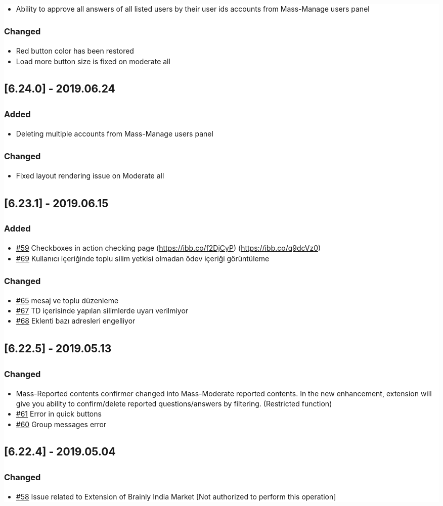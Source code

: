 - Ability to approve all answers of all listed users by their user ids accounts
 from Mass-Manage users panel

### Changed

- Red button color has been restored
- Load more button size is fixed on moderate all

## [6.24.0] - 2019.06.24

### Added

- Deleting multiple accounts from Mass-Manage users panel

### Changed

- Fixed layout rendering issue on Moderate all

## [6.23.1] - 2019.06.15

### Added

- [#59] Checkboxes in action checking page (<https://ibb.co/f2DjCyP>)
  (<https://ibb.co/q9dcVz0>)
- [#69] Kullanıcı içeriğinde toplu silim yetkisi olmadan ödev içeriği
  görüntüleme

### Changed

- [#65] mesaj ve toplu düzenleme
- [#67] TD içerisinde yapılan silimlerde uyarı verilmiyor
- [#68] Eklenti bazı adresleri engelliyor

[#59]: https://github.com/seahindeniz/BrainlyTools_Extension/issues/59
[#65]: https://github.com/seahindeniz/BrainlyTools_Extension/issues/65
[#67]: https://github.com/seahindeniz/BrainlyTools_Extension/issues/67
[#68]: https://github.com/seahindeniz/BrainlyTools_Extension/issues/68
[#69]: https://github.com/seahindeniz/BrainlyTools_Extension/issues/69

## [6.22.5] - 2019.05.13

### Changed

- Mass-Reported contents confirmer changed into Mass-Moderate reported contents.
 In the new enhancement, extension will give you ability to confirm/delete
 reported questions/answers by filtering. (Restricted function)
- [#61] Error in quick buttons
- [#60] Group messages error

[#61]: https://github.com/seahindeniz/BrainlyTools_Extension/issues/61
[#60]: https://github.com/seahindeniz/BrainlyTools_Extension/issues/60

## [6.22.4] - 2019.05.04

### Changed

- [#58] Issue related to Extension of Brainly India Market [Not authorized to
 perform this operation]


[#411]: https://github.com/seahindeniz/BrainlyTools_Extension/issues/411
[#413]: https://github.com/seahindeniz/BrainlyTools_Extension/issues/413
[#414]: https://github.com/seahindeniz/BrainlyTools_Extension/issues/414
[#412]: https://github.com/seahindeniz/BrainlyTools_Extension/issues/412
[#398]: https://github.com/seahindeniz/BrainlyTools_Extension/issues/398
[#399]: https://github.com/seahindeniz/BrainlyTools_Extension/issues/399
[#401]: https://github.com/seahindeniz/BrainlyTools_Extension/issues/401
[#402]: https://github.com/seahindeniz/BrainlyTools_Extension/issues/402
[#403]: https://github.com/seahindeniz/BrainlyTools_Extension/issues/403
[#388]: https://github.com/seahindeniz/BrainlyTools_Extension/issues/388
[#392]: https://github.com/seahindeniz/BrainlyTools_Extension/issues/392
[#393]: https://github.com/seahindeniz/BrainlyTools_Extension/issues/393
[#160]: https://github.com/seahindeniz/BrainlyTools_Extension/issues/160
[#377]: https://github.com/seahindeniz/BrainlyTools_Extension/issues/377
[#382]: https://github.com/seahindeniz/BrainlyTools_Extension/issues/382
[#383]: https://github.com/seahindeniz/BrainlyTools_Extension/issues/383
[#368]: https://github.com/seahindeniz/BrainlyTools_Extension/issues/368
[#369]: https://github.com/seahindeniz/BrainlyTools_Extension/issues/369
[#370]: https://github.com/seahindeniz/BrainlyTools_Extension/issues/370
[#371]: https://github.com/seahindeniz/BrainlyTools_Extension/issues/371
[#372]: https://github.com/seahindeniz/BrainlyTools_Extension/issues/372
[#373]: https://github.com/seahindeniz/BrainlyTools_Extension/issues/373
[#376]: https://github.com/seahindeniz/BrainlyTools_Extension/issues/376
[#378]: https://github.com/seahindeniz/BrainlyTools_Extension/issues/378
[#380]: https://github.com/seahindeniz/BrainlyTools_Extension/issues/380
[#381]: https://github.com/seahindeniz/BrainlyTools_Extension/issues/381
[#367]: https://github.com/seahindeniz/BrainlyTools_Extension/issues/367
[#360]: https://github.com/seahindeniz/BrainlyTools_Extension/issues/360
[#361]: https://github.com/seahindeniz/BrainlyTools_Extension/issues/361
[#362]: https://github.com/seahindeniz/BrainlyTools_Extension/issues/362
[#363]: https://github.com/seahindeniz/BrainlyTools_Extension/issues/363
[#364]: https://github.com/seahindeniz/BrainlyTools_Extension/issues/364
[#366]: https://github.com/seahindeniz/BrainlyTools_Extension/issues/366
[#315]: https://github.com/seahindeniz/BrainlyTools_Extension/issues/315
[#354]: https://github.com/seahindeniz/BrainlyTools_Extension/issues/354
[#358]: https://github.com/seahindeniz/BrainlyTools_Extension/issues/358
[#359]: https://github.com/seahindeniz/BrainlyTools_Extension/issues/359
[#355]: https://github.com/seahindeniz/BrainlyTools_Extension/issues/355
[#356]: https://github.com/seahindeniz/BrainlyTools_Extension/issues/356
[#346]: https://github.com/seahindeniz/BrainlyTools_Extension/issues/346
[#347]: https://github.com/seahindeniz/BrainlyTools_Extension/issues/347
[#348]: https://github.com/seahindeniz/BrainlyTools_Extension/issues/348
[#349]: https://github.com/seahindeniz/BrainlyTools_Extension/issues/349
[#351]: https://github.com/seahindeniz/BrainlyTools_Extension/issues/351
[#352]: https://github.com/seahindeniz/BrainlyTools_Extension/issues/352
[#353]: https://github.com/seahindeniz/BrainlyTools_Extension/issues/353
[#343]: https://github.com/seahindeniz/BrainlyTools_Extension/issues/343
[#304]: https://github.com/seahindeniz/BrainlyTools_Extension/issues/304
[#309]: https://github.com/seahindeniz/BrainlyTools_Extension/issues/309
[#313]: https://github.com/seahindeniz/BrainlyTools_Extension/issues/313
[#328]: https://github.com/seahindeniz/BrainlyTools_Extension/issues/328
[#329]: https://github.com/seahindeniz/BrainlyTools_Extension/issues/329
[#332]: https://github.com/seahindeniz/BrainlyTools_Extension/issues/332
[#333]: https://github.com/seahindeniz/BrainlyTools_Extension/issues/333
[#334]: https://github.com/seahindeniz/BrainlyTools_Extension/issues/334
[#335]: https://github.com/seahindeniz/BrainlyTools_Extension/issues/335
[#337]: https://github.com/seahindeniz/BrainlyTools_Extension/issues/337
[#338]: https://github.com/seahindeniz/BrainlyTools_Extension/issues/338
[#322]: https://github.com/seahindeniz/BrainlyTools_Extension/issues/322
[#323]: https://github.com/seahindeniz/BrainlyTools_Extension/issues/323
[#324]: https://github.com/seahindeniz/BrainlyTools_Extension/issues/324
[#325]: https://github.com/seahindeniz/BrainlyTools_Extension/issues/325
[#326]: https://github.com/seahindeniz/BrainlyTools_Extension/pull/326
[#306]: https://github.com/seahindeniz/BrainlyTools_Extension/issues/306
[#318]: https://github.com/seahindeniz/BrainlyTools_Extension/issues/318
[#320]: https://github.com/seahindeniz/BrainlyTools_Extension/issues/320
[#98]: https://github.com/seahindeniz/BrainlyTools_Extension/issues/98
[#301]: https://github.com/seahindeniz/BrainlyTools_Extension/issues/301
[#302]: https://github.com/seahindeniz/BrainlyTools_Extension/issues/302
[#303]: https://github.com/seahindeniz/BrainlyTools_Extension/issues/303
[#305]: https://github.com/seahindeniz/BrainlyTools_Extension/issues/305
[#307]: https://github.com/seahindeniz/BrainlyTools_Extension/issues/307
[#308]: https://github.com/seahindeniz/BrainlyTools_Extension/issues/308
[#312]: https://github.com/seahindeniz/BrainlyTools_Extension/issues/312
[#316]: https://github.com/seahindeniz/BrainlyTools_Extension/issues/316
[#271]: https://github.com/seahindeniz/BrainlyTools_Extension/issues/271
[#277]: https://github.com/seahindeniz/BrainlyTools_Extension/issues/277
[#297]: https://github.com/seahindeniz/BrainlyTools_Extension/issues/297
[#162]: https://github.com/seahindeniz/BrainlyTools_Extension/issues/162
[#270]: https://github.com/seahindeniz/BrainlyTools_Extension/issues/270
[#293]: https://github.com/seahindeniz/BrainlyTools_Extension/issues/293
[#108]: https://github.com/seahindeniz/BrainlyTools_Extension/issues/108
[#291]: https://github.com/seahindeniz/BrainlyTools_Extension/issues/291
[#292]: https://github.com/seahindeniz/BrainlyTools_Extension/issues/292
[#289]: https://github.com/seahindeniz/BrainlyTools_Extension/issues/289
[#290]: https://github.com/seahindeniz/BrainlyTools_Extension/issues/290
[#255]: https://github.com/seahindeniz/BrainlyTools_Extension/issues/255
[#264]: https://github.com/seahindeniz/BrainlyTools_Extension/pull/264
[#265]: https://github.com/seahindeniz/BrainlyTools_Extension/issues/265
[#266]: https://github.com/seahindeniz/BrainlyTools_Extension/issues/266
[#267]: https://github.com/seahindeniz/BrainlyTools_Extension/issues/267
[#268]: https://github.com/seahindeniz/BrainlyTools_Extension/issues/268
[#272]: https://github.com/seahindeniz/BrainlyTools_Extension/pull/272
[#273]: https://github.com/seahindeniz/BrainlyTools_Extension/issues/273
[#274]: https://github.com/seahindeniz/BrainlyTools_Extension/issues/274
[#275]: https://github.com/seahindeniz/BrainlyTools_Extension/issues/275
[#276]: https://github.com/seahindeniz/BrainlyTools_Extension/issues/276
[#278]: https://github.com/seahindeniz/BrainlyTools_Extension/issues/278
[#279]: https://github.com/seahindeniz/BrainlyTools_Extension/issues/279
[#280]: https://github.com/seahindeniz/BrainlyTools_Extension/issues/280
[#283]: https://github.com/seahindeniz/BrainlyTools_Extension/issues/283
[#284]: https://github.com/seahindeniz/BrainlyTools_Extension/issues/284
[#287]: https://github.com/seahindeniz/BrainlyTools_Extension/issues/287
[#288]: https://github.com/seahindeniz/BrainlyTools_Extension/issues/288
[#264]: https://github.com/seahindeniz/BrainlyTools_Extension/pull/264
[#242]: https://github.com/seahindeniz/BrainlyTools_Extension/issues/242
[#259]: https://github.com/seahindeniz/BrainlyTools_Extension/issues/259
[#260]: https://github.com/seahindeniz/BrainlyTools_Extension/issues/260
[#263]: https://github.com/seahindeniz/BrainlyTools_Extension/issues/263
[#257]: https://github.com/seahindeniz/BrainlyTools_Extension/issues/257
[#258]: https://github.com/seahindeniz/BrainlyTools_Extension/issues/258
[#261]: https://github.com/seahindeniz/BrainlyTools_Extension/issues/261
[#262]: https://github.com/seahindeniz/BrainlyTools_Extension/issues/262
[#201]: https://github.com/seahindeniz/BrainlyTools_Extension/issues/201
[#238]: https://github.com/seahindeniz/BrainlyTools_Extension/issues/238
[#251]: https://github.com/seahindeniz/BrainlyTools_Extension/issues/251
[#252]: https://github.com/seahindeniz/BrainlyTools_Extension/issues/252
[#253]: https://github.com/seahindeniz/BrainlyTools_Extension/issues/253
[#256]: https://github.com/seahindeniz/BrainlyTools_Extension/issues/256
[#237]: https://github.com/seahindeniz/BrainlyTools_Extension/issues/237
[#243]: https://github.com/seahindeniz/BrainlyTools_Extension/issues/243
[#244]: https://github.com/seahindeniz/BrainlyTools_Extension/issues/244
[#245]: https://github.com/seahindeniz/BrainlyTools_Extension/issues/245
[#247]: https://github.com/seahindeniz/BrainlyTools_Extension/issues/247
[#248]: https://github.com/seahindeniz/BrainlyTools_Extension/issues/248
[#249]: https://github.com/seahindeniz/BrainlyTools_Extension/issues/249
[#250]: https://github.com/seahindeniz/BrainlyTools_Extension/issues/250
[#133]: https://github.com/seahindeniz/BrainlyTools_Extension/issues/133
[#161]: https://github.com/seahindeniz/BrainlyTools_Extension/issues/161
[#201]: https://github.com/seahindeniz/BrainlyTools_Extension/issues/201
[#231]: https://github.com/seahindeniz/BrainlyTools_Extension/issues/231
[#232]: https://github.com/seahindeniz/BrainlyTools_Extension/issues/232
[#235]: https://github.com/seahindeniz/BrainlyTools_Extension/issues/235
[#239]: https://github.com/seahindeniz/BrainlyTools_Extension/issues/239
[#240]: https://github.com/seahindeniz/BrainlyTools_Extension/issues/240
[#241]: https://github.com/seahindeniz/BrainlyTools_Extension/issues/241
[#208]: https://github.com/seahindeniz/BrainlyTools_Extension/issues/208
[#217]: https://github.com/seahindeniz/BrainlyTools_Extension/issues/217
[#220]: https://github.com/seahindeniz/BrainlyTools_Extension/issues/220
[#222]: https://github.com/seahindeniz/BrainlyTools_Extension/issues/222
[#223]: https://github.com/seahindeniz/BrainlyTools_Extension/issues/223
[#224]: https://github.com/seahindeniz/BrainlyTools_Extension/issues/224
[#225]: https://github.com/seahindeniz/BrainlyTools_Extension/issues/225
[#226]: https://github.com/seahindeniz/BrainlyTools_Extension/issues/226
[#135]: https://github.com/seahindeniz/BrainlyTools_Extension/issues/135
[#155]: https://github.com/seahindeniz/BrainlyTools_Extension/issues/155
[#163]: https://github.com/seahindeniz/BrainlyTools_Extension/issues/163
[#182]: https://github.com/seahindeniz/BrainlyTools_Extension/issues/182
[#202]: https://github.com/seahindeniz/BrainlyTools_Extension/issues/202
[#203]: https://github.com/seahindeniz/BrainlyTools_Extension/issues/203
[#204]: https://github.com/seahindeniz/BrainlyTools_Extension/issues/204
[#205]: https://github.com/seahindeniz/BrainlyTools_Extension/issues/205
[#207]: https://github.com/seahindeniz/BrainlyTools_Extension/issues/207
[#209]: https://github.com/seahindeniz/BrainlyTools_Extension/issues/209
[#210]: https://github.com/seahindeniz/BrainlyTools_Extension/issues/210
[#211]: https://github.com/seahindeniz/BrainlyTools_Extension/issues/211
[#212]: https://github.com/seahindeniz/BrainlyTools_Extension/issues/212
[#213]: https://github.com/seahindeniz/BrainlyTools_Extension/issues/213
[#214]: https://github.com/seahindeniz/BrainlyTools_Extension/issues/214
[#215]: https://github.com/seahindeniz/BrainlyTools_Extension/issues/215
[#216]: https://github.com/seahindeniz/BrainlyTools_Extension/issues/216
[#219]: https://github.com/seahindeniz/BrainlyTools_Extension/issues/219
[#158]: https://github.com/seahindeniz/BrainlyTools_Extension/issues/158
[#184]: https://github.com/seahindeniz/BrainlyTools_Extension/issues/184
[#194]: https://github.com/seahindeniz/BrainlyTools_Extension/issues/194
[#196]: https://github.com/seahindeniz/BrainlyTools_Extension/issues/196
[#197]: https://github.com/seahindeniz/BrainlyTools_Extension/issues/197
[#199]: https://github.com/seahindeniz/BrainlyTools_Extension/issues/199
[#200]: https://github.com/seahindeniz/BrainlyTools_Extension/issues/200
[#192]: https://github.com/seahindeniz/BrainlyTools_Extension/issues/192
[#173]: https://github.com/seahindeniz/BrainlyTools_Extension/issues/173
[#184]: https://github.com/seahindeniz/BrainlyTools_Extension/issues/184
[#186]: https://github.com/seahindeniz/BrainlyTools_Extension/issues/186
[#189]: https://github.com/seahindeniz/BrainlyTools_Extension/issues/189
[#190]: https://github.com/seahindeniz/BrainlyTools_Extension/issues/190
[#191]: https://github.com/seahindeniz/BrainlyTools_Extension/issues/191
[#164]: https://github.com/seahindeniz/BrainlyTools_Extension/issues/164
[#172]: https://github.com/seahindeniz/BrainlyTools_Extension/issues/172
[#173]: https://github.com/seahindeniz/BrainlyTools_Extension/issues/173
[#174]: https://github.com/seahindeniz/BrainlyTools_Extension/issues/174
[#175]: https://github.com/seahindeniz/BrainlyTools_Extension/issues/175
[#176]: https://github.com/seahindeniz/BrainlyTools_Extension/issues/176
[#177]: https://github.com/seahindeniz/BrainlyTools_Extension/issues/177
[#178]: https://github.com/seahindeniz/BrainlyTools_Extension/issues/178
[#179]: https://github.com/seahindeniz/BrainlyTools_Extension/issues/179
[#180]: https://github.com/seahindeniz/BrainlyTools_Extension/issues/180
[#181]: https://github.com/seahindeniz/BrainlyTools_Extension/issues/181
[#183]: https://github.com/seahindeniz/BrainlyTools_Extension/issues/183
[#185]: https://github.com/seahindeniz/BrainlyTools_Extension/issues/185
[#186]: https://github.com/seahindeniz/BrainlyTools_Extension/issues/186
[#187]: https://github.com/seahindeniz/BrainlyTools_Extension/issues/187
[#188]: https://github.com/seahindeniz/BrainlyTools_Extension/issues/188
[M#4]: https://github.com/seahindeniz/BrainlyTools_Extension/milestone/4
[#164]: https://github.com/seahindeniz/BrainlyTools_Extension/issues/164
[#166]: https://github.com/seahindeniz/BrainlyTools_Extension/issues/166
[#167]: https://github.com/seahindeniz/BrainlyTools_Extension/issues/167
[#168]: https://github.com/seahindeniz/BrainlyTools_Extension/issues/168
[#152]: https://github.com/seahindeniz/BrainlyTools_Extension/issues/152
[#153]: https://github.com/seahindeniz/BrainlyTools_Extension/issues/153
[#151]: https://github.com/seahindeniz/BrainlyTools_Extension/issues/151
[#139]: https://github.com/seahindeniz/BrainlyTools_Extension/issues/139
[#144]: https://github.com/seahindeniz/BrainlyTools_Extension/issues/144
[#145]: https://github.com/seahindeniz/BrainlyTools_Extension/issues/145
[#146]: https://github.com/seahindeniz/BrainlyTools_Extension/issues/146
[#147]: https://github.com/seahindeniz/BrainlyTools_Extension/issues/147
[#148]: https://github.com/seahindeniz/BrainlyTools_Extension/issues/148
[#149]: https://github.com/seahindeniz/BrainlyTools_Extension/issues/149
[#150]: https://github.com/seahindeniz/BrainlyTools_Extension/issues/150
[#136]: https://github.com/seahindeniz/BrainlyTools_Extension/issues/136
[#126]: https://github.com/seahindeniz/BrainlyTools_Extension/issues/126
[#127]: https://github.com/seahindeniz/BrainlyTools_Extension/issues/127
[#122]: https://github.com/seahindeniz/BrainlyTools_Extension/issues/122
[#123]: https://github.com/seahindeniz/BrainlyTools_Extension/issues/123
[#125]: https://github.com/seahindeniz/BrainlyTools_Extension/issues/125
[#119]: https://github.com/seahindeniz/BrainlyTools_Extension/issues/119
[#120]: https://github.com/seahindeniz/BrainlyTools_Extension/issues/120
[#121]: https://github.com/seahindeniz/BrainlyTools_Extension/issues/121
[#116]: https://github.com/seahindeniz/BrainlyTools_Extension/issues/116
[#117]: https://github.com/seahindeniz/BrainlyTools_Extension/issues/117
[#118]: https://github.com/seahindeniz/BrainlyTools_Extension/issues/118
[#112]: https://github.com/seahindeniz/BrainlyTools_Extension/issues/112
[#113]: https://github.com/seahindeniz/BrainlyTools_Extension/issues/113
[#107]: https://github.com/seahindeniz/BrainlyTools_Extension/issues/107
[#109]: https://github.com/seahindeniz/BrainlyTools_Extension/issues/109
[#103]: https://github.com/seahindeniz/BrainlyTools_Extension/issues/103
[#104]: https://github.com/seahindeniz/BrainlyTools_Extension/issues/104
[#94]: https://github.com/seahindeniz/BrainlyTools_Extension/issues/94
[#99]: https://github.com/seahindeniz/BrainlyTools_Extension/issues/99
[#100]: https://github.com/seahindeniz/BrainlyTools_Extension/issues/100
[#101]: https://github.com/seahindeniz/BrainlyTools_Extension/issues/101
[#90]: https://github.com/seahindeniz/BrainlyTools_Extension/issues/90
[#88]: https://github.com/seahindeniz/BrainlyTools_Extension/issues/88
[#89]: https://github.com/seahindeniz/BrainlyTools_Extension/issues/89
[#83]: https://github.com/seahindeniz/BrainlyTools_Extension/issues/83
[#84]: https://github.com/seahindeniz/BrainlyTools_Extension/issues/84
[#85]: https://github.com/seahindeniz/BrainlyTools_Extension/issues/85
[#86]: https://github.com/seahindeniz/BrainlyTools_Extension/issues/86
[#87]: https://github.com/seahindeniz/BrainlyTools_Extension/issues/87
[#82]: https://github.com/seahindeniz/BrainlyTools_Extension/issues/82
[#81]: https://github.com/seahindeniz/BrainlyTools_Extension/issues/64
[#64]: https://github.com/seahindeniz/BrainlyTools_Extension/issues/64
[#70]: https://github.com/seahindeniz/BrainlyTools_Extension/issues/70
[#74]: https://github.com/seahindeniz/BrainlyTools_Extension/issues/74
[#76]: https://github.com/seahindeniz/BrainlyTools_Extension/issues/76
[#52]: https://github.com/seahindeniz/BrainlyTools_Extension/issues/52
[#63]: https://github.com/seahindeniz/BrainlyTools_Extension/issues/63
[#73]: https://github.com/seahindeniz/BrainlyTools_Extension/issues/73
[SG#1584]: https://github.com/brainly/style-guide/issues/1584
[#58]: https://github.com/seahindeniz/BrainlyTools_Extension/issues/58
[#53]: https://github.com/seahindeniz/BrainlyTools_Extension/issues/53
[#49]: https://github.com/seahindeniz/BrainlyTools_Extension/issues/49
[FIX#45]: https://github.com/seahindeniz/BrainlyTools_Extension/issues/45
[FIX#46]: https://github.com/seahindeniz/BrainlyTools_Extension/issues/46
[FIX#47]: https://github.com/seahindeniz/BrainlyTools_Extension/issues/47
[FIX#44]: https://github.com/seahindeniz/BrainlyTools_Extension/issues/44
[SS-1]: https://ibb.co/S71qcxQ
[SS-2]: https://ibb.co/3vbBp8r
[SS-3]: https://ibb.co/NT5Dy4G
[SS-4]: https://ibb.co/Xb1BLBN
[SS-5]: https://ibb.co/w0KVNMT
[#42]: https://github.com/seahindeniz/BrainlyTools_Extension/issues/42
[FIX#41]: https://github.com/seahindeniz/BrainlyTools_Extension/issues/41
[#28]: https://github.com/seahindeniz/BrainlyTools_Extension/issues/28
[#5]: https://github.com/seahindeniz/BrainlyTools_Extension/issues/5
[#34]: https://github.com/seahindeniz/BrainlyTools_Extension/issues/34
[FIX#35]: https://github.com/seahindeniz/BrainlyTools_Extension/issues/35
[FIX#36]: https://github.com/seahindeniz/BrainlyTools_Extension/issues/36
[FIX#32]: https://github.com/seahindeniz/BrainlyTools_Extension/issues/32
[FIX#33]: https://github.com/seahindeniz/BrainlyTools_Extension/issues/33
[FIX#23]: https://github.com/seahindeniz/BrainlyTools_Extension/issues/23
[FIX#24]: https://github.com/seahindeniz/BrainlyTools_Extension/issues/24
[FIX#25]: https://github.com/seahindeniz/BrainlyTools_Extension/issues/25
[PRE-FIX#29]: https://github.com/seahindeniz/BrainlyTools_Extension/issues/29
[FIX#30]: https://github.com/seahindeniz/BrainlyTools_Extension/issues/30
[FIX#31]: https://github.com/seahindeniz/BrainlyTools_Extension/issues/31
[#12]: https://github.com/seahindeniz/BrainlyTools_Extension/issues/12
[FIX#21]: https://github.com/seahindeniz/BrainlyTools_Extension/issues/21
[#2]: https://github.com/seahindeniz/BrainlyTools_Extension/issues/2
[FIX#4]: https://github.com/seahindeniz/BrainlyTools_Extension/issues/4
[FIX#7]: https://github.com/seahindeniz/BrainlyTools_Extension/issues/7
[FIX#6]: https://github.com/seahindeniz/BrainlyTools_Extension/issues/6
[FIX#15]: https://github.com/seahindeniz/BrainlyTools_Extension/issues/15
[FIX#19]: https://github.com/seahindeniz/BrainlyTools_Extension/issues/19